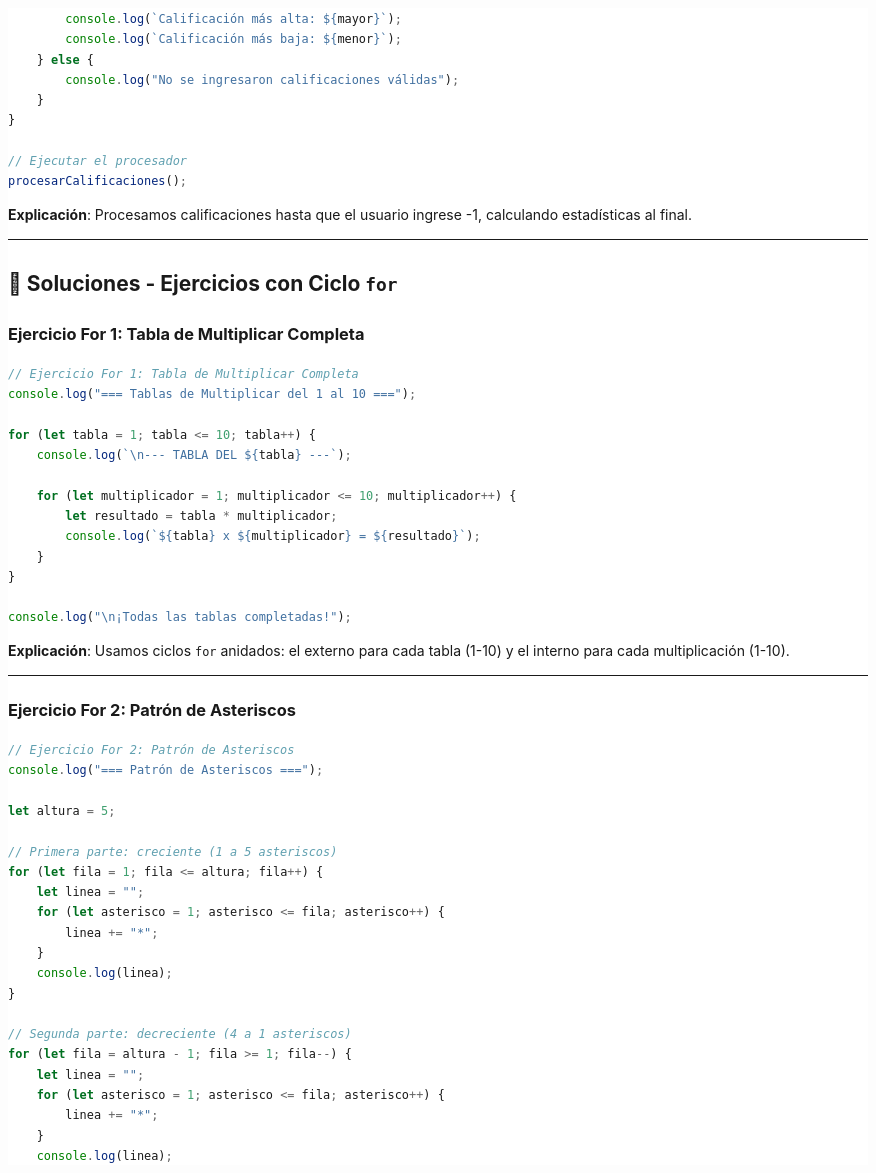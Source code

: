 ```javascript
        console.log(`Calificación más alta: ${mayor}`);
        console.log(`Calificación más baja: ${menor}`);
    } else {
        console.log("No se ingresaron calificaciones válidas");
    }
}

// Ejecutar el procesador
procesarCalificaciones();
```

**Explicación**: Procesamos calificaciones hasta que el usuario ingrese -1, calculando estadísticas al final.

---

## 🔄 Soluciones - Ejercicios con Ciclo `for`

### Ejercicio For 1: Tabla de Multiplicar Completa

```javascript
// Ejercicio For 1: Tabla de Multiplicar Completa
console.log("=== Tablas de Multiplicar del 1 al 10 ===");

for (let tabla = 1; tabla <= 10; tabla++) {
    console.log(`\n--- TABLA DEL ${tabla} ---`);
    
    for (let multiplicador = 1; multiplicador <= 10; multiplicador++) {
        let resultado = tabla * multiplicador;
        console.log(`${tabla} x ${multiplicador} = ${resultado}`);
    }
}

console.log("\n¡Todas las tablas completadas!");
```

**Explicación**: Usamos ciclos `for` anidados: el externo para cada tabla (1-10) y el interno para cada multiplicación (1-10).

---

### Ejercicio For 2: Patrón de Asteriscos

```javascript
// Ejercicio For 2: Patrón de Asteriscos
console.log("=== Patrón de Asteriscos ===");

let altura = 5;

// Primera parte: creciente (1 a 5 asteriscos)
for (let fila = 1; fila <= altura; fila++) {
    let linea = "";
    for (let asterisco = 1; asterisco <= fila; asterisco++) {
        linea += "*";
    }
    console.log(linea);
}

// Segunda parte: decreciente (4 a 1 asteriscos)
for (let fila = altura - 1; fila >= 1; fila--) {
    let linea = "";
    for (let asterisco = 1; asterisco <= fila; asterisco++) {
        linea += "*";
    }
    console.log(linea);
```